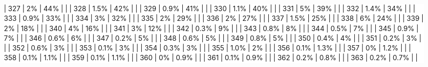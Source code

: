 | 327 | 2% | 44% |  |
| 328 | 1.5% | 42% |  |
| 329 | 0.9% | 41% |  |
| 330 | 1.1% | 40% |  |
| 331 | 5% | 39% |  |
| 332 | 1.4% | 34% |  |
| 333 | 0.9% | 33% |  |
| 334 | 3% | 32% |  |
| 335 | 2% | 29% |  |
| 336 | 2% | 27% |  |
| 337 | 1.5% | 25% |  |
| 338 | 6% | 24% |  |
| 339 | 2% | 18% |  |
| 340 | 4% | 16% |  |
| 341 | 3% | 12% |  |
| 342 | 0.3% | 9% |  |
| 343 | 0.8% | 8% |  |
| 344 | 0.5% | 7% |  |
| 345 | 0.9% | 7% |  |
| 346 | 0.6% | 6% |  |
| 347 | 0.2% | 5% |  |
| 348 | 0.6% | 5% |  |
| 349 | 0.8% | 5% |  |
| 350 | 0.4% | 4% |  |
| 351 | 0.2% | 3% |  |
| 352 | 0.6% | 3% |  |
| 353 | 0.1% | 3% |  |
| 354 | 0.3% | 3% |  |
| 355 | 1.0% | 2% |  |
| 356 | 0.1% | 1.3% |  |
| 357 | 0% | 1.2% |  |
| 358 | 0.1% | 1.1% |  |
| 359 | 0.1% | 1.1% |  |
| 360 | 0% | 0.9% |  |
| 361 | 0.1% | 0.9% |  |
| 362 | 0.2% | 0.8% |  |
| 363 | 0.2% | 0.7% |  |